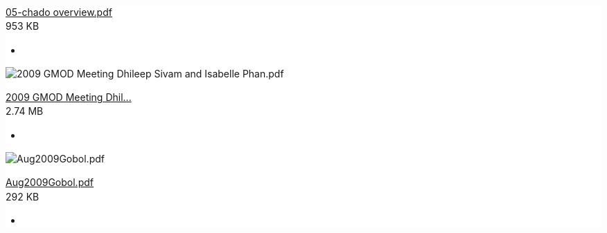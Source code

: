   

  

  

  [05-chado
  overview.pdf](https://raw.githubusercontent.com/GMOD/gmod.github.io/main/mediawiki/images/f/f8/05-chado_overview.pdf "File:05-chado overview.pdf")  
  953 KB  

  

  

- 

  

  

  <img
  src="../mediawiki/skins/common/images/icons/fileicon-pdf.png"
  width="120" height="120"
  alt="2009 GMOD Meeting Dhileep Sivam and Isabelle Phan.pdf" />

  

  

  

  [2009 GMOD Meeting
  Dhil...](https://raw.githubusercontent.com/GMOD/gmod.github.io/main/mediawiki/images/7/70/2009_GMOD_Meeting_Dhileep_Sivam_and_Isabelle_Phan.pdf "File:2009 GMOD Meeting Dhileep Sivam and Isabelle Phan.pdf")  
  2.74 MB  

  

  

- 

  

  

  <img
  src="../mediawiki/skins/common/images/icons/fileicon-pdf.png"
  width="120" height="120" alt="Aug2009Gobol.pdf" />

  

  

  

  [Aug2009Gobol.pdf](https://raw.githubusercontent.com/GMOD/gmod.github.io/main/mediawiki/images/2/22/Aug2009Gobol.pdf "File:Aug2009Gobol.pdf")  
  292 KB  

  

  

- 

  

  
